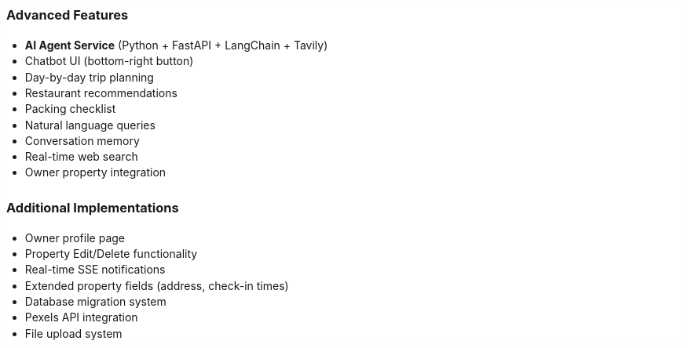 ### Advanced Features
-  **AI Agent Service** (Python + FastAPI + LangChain + Tavily)
  -  Chatbot UI (bottom-right button)
  -  Day-by-day trip planning
  -  Restaurant recommendations
  -  Packing checklist
  -  Natural language queries
  -  Conversation memory
  -  Real-time web search
  -  Owner property integration

### Additional Implementations
-  Owner profile page
-  Property Edit/Delete functionality
-  Real-time SSE notifications
-  Extended property fields (address, check-in times)
-  Database migration system
-  Pexels API integration
-  File upload system

